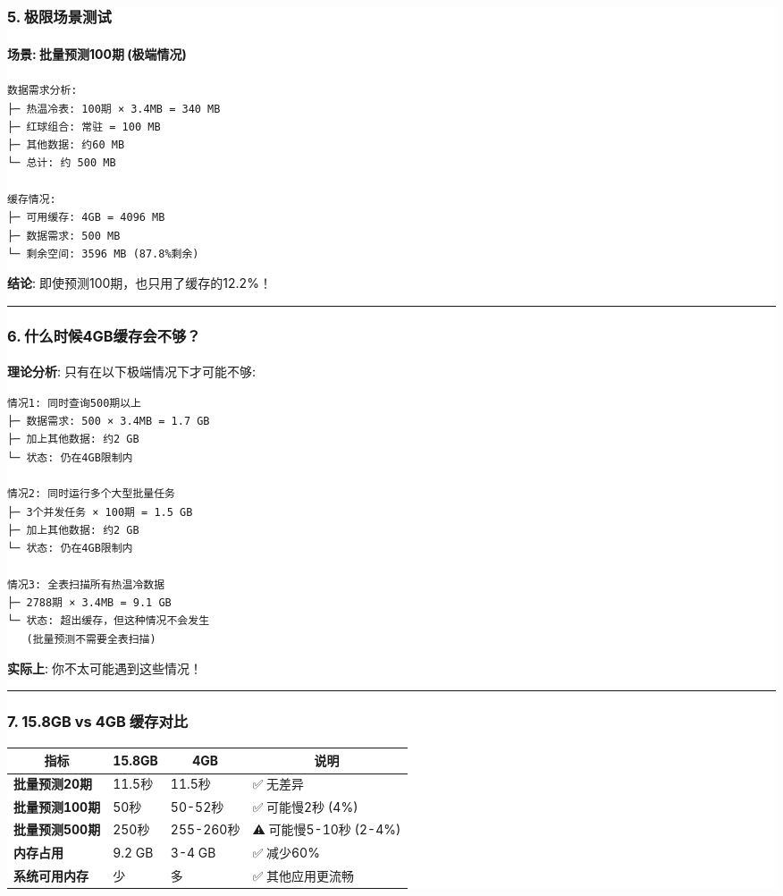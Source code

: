 
### 5. 极限场景测试

#### 场景: 批量预测100期 (极端情况)

```
数据需求分析:
├─ 热温冷表: 100期 × 3.4MB = 340 MB
├─ 红球组合: 常驻 = 100 MB
├─ 其他数据: 约60 MB
└─ 总计: 约 500 MB

缓存情况:
├─ 可用缓存: 4GB = 4096 MB
├─ 数据需求: 500 MB
└─ 剩余空间: 3596 MB (87.8%剩余)
```

**结论**: 即使预测100期，也只用了缓存的12.2%！

---

### 6. 什么时候4GB缓存会不够？

**理论分析**: 只有在以下极端情况下才可能不够:

```
情况1: 同时查询500期以上
├─ 数据需求: 500 × 3.4MB = 1.7 GB
├─ 加上其他数据: 约2 GB
└─ 状态: 仍在4GB限制内

情况2: 同时运行多个大型批量任务
├─ 3个并发任务 × 100期 = 1.5 GB
├─ 加上其他数据: 约2 GB
└─ 状态: 仍在4GB限制内

情况3: 全表扫描所有热温冷数据
├─ 2788期 × 3.4MB = 9.1 GB
└─ 状态: 超出缓存，但这种情况不会发生
   (批量预测不需要全表扫描)
```

**实际上**: 你不太可能遇到这些情况！

---

### 7. 15.8GB vs 4GB 缓存对比

| 指标 | 15.8GB | 4GB | 说明 |
|------|--------|-----|------|
| **批量预测20期** | 11.5秒 | 11.5秒 | ✅ 无差异 |
| **批量预测100期** | 50秒 | 50-52秒 | ✅ 可能慢2秒 (4%) |
| **批量预测500期** | 250秒 | 255-260秒 | ⚠️ 可能慢5-10秒 (2-4%) |
| **内存占用** | 9.2 GB | 3-4 GB | ✅ 减少60% |
| **系统可用内存** | 少 | 多 | ✅ 其他应用更流畅 |
